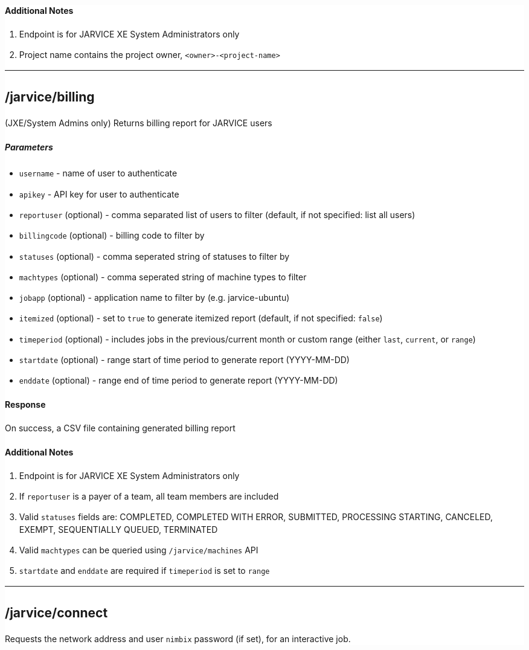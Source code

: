 #### Additional Notes

1. Endpoint is for JARVICE XE System Administrators only

2. Project name contains the project owner, `<owner>-<project-name>`

---
## /jarvice/billing

(JXE/System Admins only) Returns billing report for JARVICE users

##### Parameters

* ```username``` - name of user to authenticate

* ```apikey``` - API key for user to authenticate

* ```reportuser``` (optional) - comma separated list of users to filter (default, if not specified: list all users)

* ```billingcode``` (optional) - billing code to filter by

* ```statuses``` (optional) - comma seperated string of statuses to filter by

* ```machtypes``` (optional) - comma seperated string of machine types to filter

* ```jobapp``` (optional) - application name to filter by (e.g. jarvice-ubuntu)

* ```itemized``` (optional) - set to ```true``` to generate itemized report (default, if not specified: ```false```)

* ```timeperiod``` (optional) - includes jobs in the previous/current month or custom range (either ```last```, ```current```, or ```range```)

* ```startdate``` (optional) - range start of time period to generate report (YYYY-MM-DD)

* ```enddate``` (optional) - range end of time period to generate report (YYYY-MM-DD)

#### Response

On success, a CSV file containing generated billing report

#### Additional Notes

1. Endpoint is for JARVICE XE System Administrators only

2. If ```reportuser``` is a payer of a team, all team members are included

3. Valid ```statuses``` fields are: COMPLETED, COMPLETED WITH ERROR, SUBMITTED, PROCESSING STARTING, CANCELED, EXEMPT, SEQUENTIALLY QUEUED, TERMINATED

4. Valid ```machtypes``` can be queried using `/jarvice/machines` API

5. ```startdate``` and ```enddate``` are required if ```timeperiod``` is set to ```range```

---
## /jarvice/connect

Requests the network address and user ```nimbix``` password (if set), for an interactive job.
